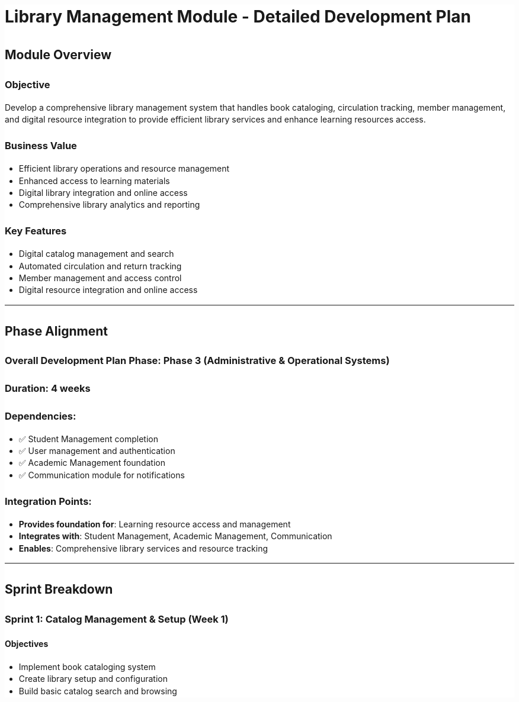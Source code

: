 # Library Management Module - Detailed Development Plan

## Module Overview

### **Objective**
Develop a comprehensive library management system that handles book cataloging, circulation tracking, member management, and digital resource integration to provide efficient library services and enhance learning resources access.

### **Business Value**
- Efficient library operations and resource management
- Enhanced access to learning materials
- Digital library integration and online access
- Comprehensive library analytics and reporting

### **Key Features**
- Digital catalog management and search
- Automated circulation and return tracking
- Member management and access control
- Digital resource integration and online access

---

## Phase Alignment

### **Overall Development Plan Phase**: Phase 3 (Administrative & Operational Systems)
### **Duration**: 4 weeks
### **Dependencies**:
- ✅ Student Management completion
- ✅ User management and authentication
- ✅ Academic Management foundation
- ✅ Communication module for notifications

### **Integration Points**:
- **Provides foundation for**: Learning resource access and management
- **Integrates with**: Student Management, Academic Management, Communication
- **Enables**: Comprehensive library services and resource tracking

---

## Sprint Breakdown

### **Sprint 1: Catalog Management & Setup (Week 1)**

#### **Objectives**
- Implement book cataloging system
- Create library setup and configuration
- Build basic catalog search and browsing
